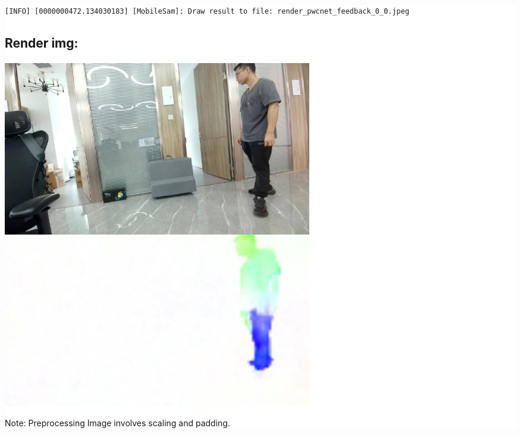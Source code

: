 ```shell
[INFO] [0000000472.134030183] [MobileSam]: Draw result to file: render_pwcnet_feedback_0_0.jpeg
```

## Render img:
![image](img/render_pwcnet_feedback_0_0.jpeg)

Note: Preprocessing Image involves scaling and padding.